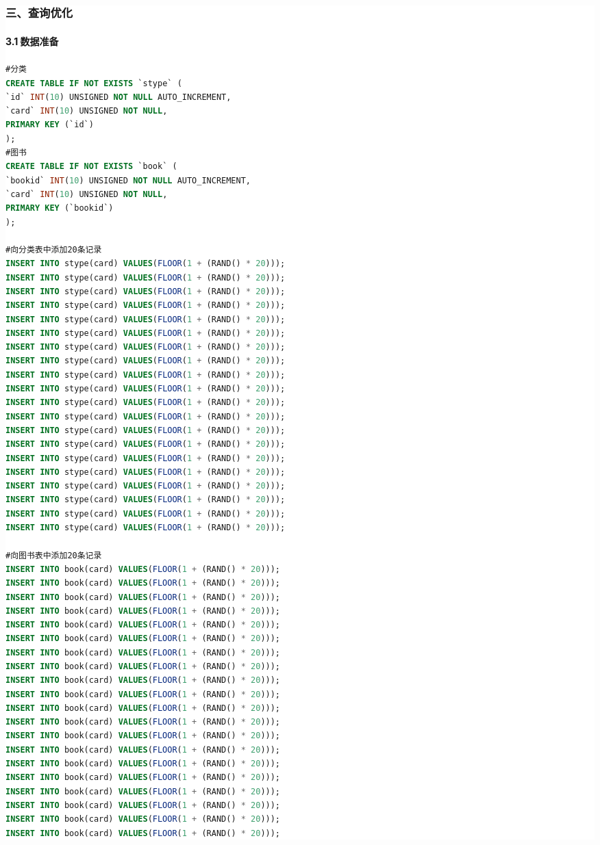 ### 三、查询优化

#### 3.1 数据准备

```sql
#分类
CREATE TABLE IF NOT EXISTS `stype` (
`id` INT(10) UNSIGNED NOT NULL AUTO_INCREMENT,
`card` INT(10) UNSIGNED NOT NULL,
PRIMARY KEY (`id`)
);
#图书
CREATE TABLE IF NOT EXISTS `book` (
`bookid` INT(10) UNSIGNED NOT NULL AUTO_INCREMENT,
`card` INT(10) UNSIGNED NOT NULL,
PRIMARY KEY (`bookid`)
);

#向分类表中添加20条记录
INSERT INTO stype(card) VALUES(FLOOR(1 + (RAND() * 20)));
INSERT INTO stype(card) VALUES(FLOOR(1 + (RAND() * 20)));
INSERT INTO stype(card) VALUES(FLOOR(1 + (RAND() * 20)));
INSERT INTO stype(card) VALUES(FLOOR(1 + (RAND() * 20)));
INSERT INTO stype(card) VALUES(FLOOR(1 + (RAND() * 20)));
INSERT INTO stype(card) VALUES(FLOOR(1 + (RAND() * 20)));
INSERT INTO stype(card) VALUES(FLOOR(1 + (RAND() * 20)));
INSERT INTO stype(card) VALUES(FLOOR(1 + (RAND() * 20)));
INSERT INTO stype(card) VALUES(FLOOR(1 + (RAND() * 20)));
INSERT INTO stype(card) VALUES(FLOOR(1 + (RAND() * 20)));
INSERT INTO stype(card) VALUES(FLOOR(1 + (RAND() * 20)));
INSERT INTO stype(card) VALUES(FLOOR(1 + (RAND() * 20)));
INSERT INTO stype(card) VALUES(FLOOR(1 + (RAND() * 20)));
INSERT INTO stype(card) VALUES(FLOOR(1 + (RAND() * 20)));
INSERT INTO stype(card) VALUES(FLOOR(1 + (RAND() * 20)));
INSERT INTO stype(card) VALUES(FLOOR(1 + (RAND() * 20)));
INSERT INTO stype(card) VALUES(FLOOR(1 + (RAND() * 20)));
INSERT INTO stype(card) VALUES(FLOOR(1 + (RAND() * 20)));
INSERT INTO stype(card) VALUES(FLOOR(1 + (RAND() * 20)));
INSERT INTO stype(card) VALUES(FLOOR(1 + (RAND() * 20)));

#向图书表中添加20条记录
INSERT INTO book(card) VALUES(FLOOR(1 + (RAND() * 20)));
INSERT INTO book(card) VALUES(FLOOR(1 + (RAND() * 20)));
INSERT INTO book(card) VALUES(FLOOR(1 + (RAND() * 20)));
INSERT INTO book(card) VALUES(FLOOR(1 + (RAND() * 20)));
INSERT INTO book(card) VALUES(FLOOR(1 + (RAND() * 20)));
INSERT INTO book(card) VALUES(FLOOR(1 + (RAND() * 20)));
INSERT INTO book(card) VALUES(FLOOR(1 + (RAND() * 20)));
INSERT INTO book(card) VALUES(FLOOR(1 + (RAND() * 20)));
INSERT INTO book(card) VALUES(FLOOR(1 + (RAND() * 20)));
INSERT INTO book(card) VALUES(FLOOR(1 + (RAND() * 20)));
INSERT INTO book(card) VALUES(FLOOR(1 + (RAND() * 20)));
INSERT INTO book(card) VALUES(FLOOR(1 + (RAND() * 20)));
INSERT INTO book(card) VALUES(FLOOR(1 + (RAND() * 20)));
INSERT INTO book(card) VALUES(FLOOR(1 + (RAND() * 20)));
INSERT INTO book(card) VALUES(FLOOR(1 + (RAND() * 20)));
INSERT INTO book(card) VALUES(FLOOR(1 + (RAND() * 20)));
INSERT INTO book(card) VALUES(FLOOR(1 + (RAND() * 20)));
INSERT INTO book(card) VALUES(FLOOR(1 + (RAND() * 20)));
INSERT INTO book(card) VALUES(FLOOR(1 + (RAND() * 20)));
INSERT INTO book(card) VALUES(FLOOR(1 + (RAND() * 20)));
```
